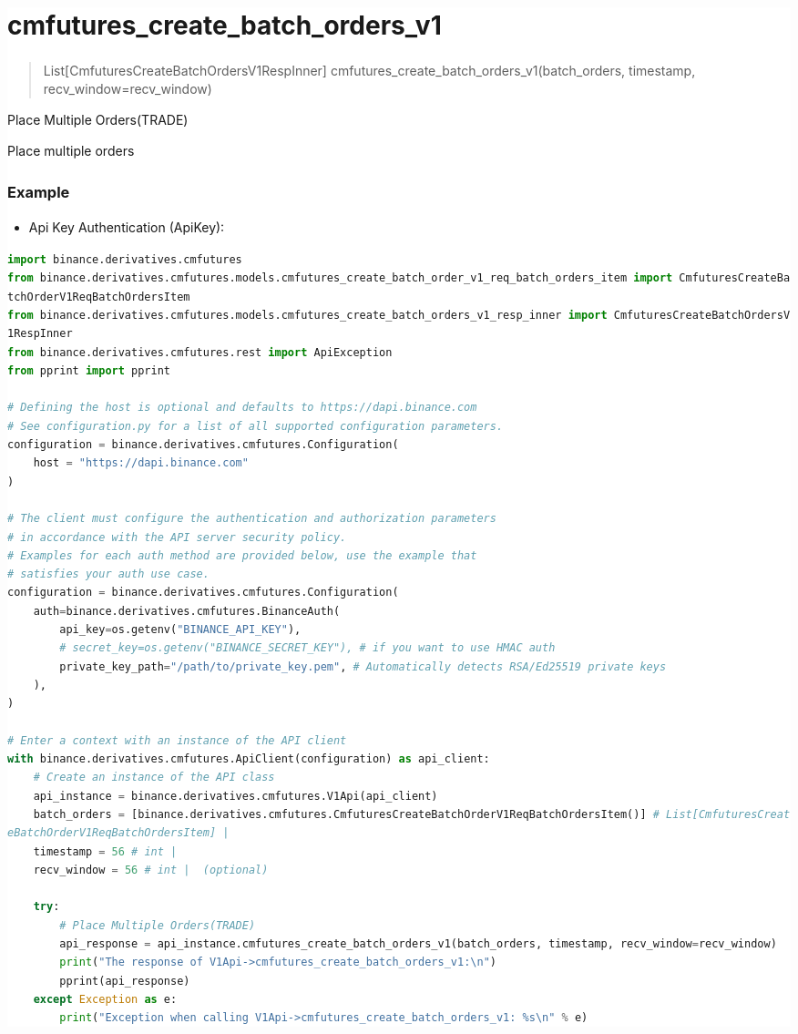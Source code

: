 
# **cmfutures_create_batch_orders_v1**
> List[CmfuturesCreateBatchOrdersV1RespInner] cmfutures_create_batch_orders_v1(batch_orders, timestamp, recv_window=recv_window)

Place Multiple Orders(TRADE)

Place multiple orders

### Example

* Api Key Authentication (ApiKey):

```python
import binance.derivatives.cmfutures
from binance.derivatives.cmfutures.models.cmfutures_create_batch_order_v1_req_batch_orders_item import CmfuturesCreateBatchOrderV1ReqBatchOrdersItem
from binance.derivatives.cmfutures.models.cmfutures_create_batch_orders_v1_resp_inner import CmfuturesCreateBatchOrdersV1RespInner
from binance.derivatives.cmfutures.rest import ApiException
from pprint import pprint

# Defining the host is optional and defaults to https://dapi.binance.com
# See configuration.py for a list of all supported configuration parameters.
configuration = binance.derivatives.cmfutures.Configuration(
    host = "https://dapi.binance.com"
)

# The client must configure the authentication and authorization parameters
# in accordance with the API server security policy.
# Examples for each auth method are provided below, use the example that
# satisfies your auth use case.
configuration = binance.derivatives.cmfutures.Configuration(
    auth=binance.derivatives.cmfutures.BinanceAuth(
        api_key=os.getenv("BINANCE_API_KEY"),
        # secret_key=os.getenv("BINANCE_SECRET_KEY"), # if you want to use HMAC auth
        private_key_path="/path/to/private_key.pem", # Automatically detects RSA/Ed25519 private keys
    ),
)

# Enter a context with an instance of the API client
with binance.derivatives.cmfutures.ApiClient(configuration) as api_client:
    # Create an instance of the API class
    api_instance = binance.derivatives.cmfutures.V1Api(api_client)
    batch_orders = [binance.derivatives.cmfutures.CmfuturesCreateBatchOrderV1ReqBatchOrdersItem()] # List[CmfuturesCreateBatchOrderV1ReqBatchOrdersItem] | 
    timestamp = 56 # int | 
    recv_window = 56 # int |  (optional)

    try:
        # Place Multiple Orders(TRADE)
        api_response = api_instance.cmfutures_create_batch_orders_v1(batch_orders, timestamp, recv_window=recv_window)
        print("The response of V1Api->cmfutures_create_batch_orders_v1:\n")
        pprint(api_response)
    except Exception as e:
        print("Exception when calling V1Api->cmfutures_create_batch_orders_v1: %s\n" % e)
```
